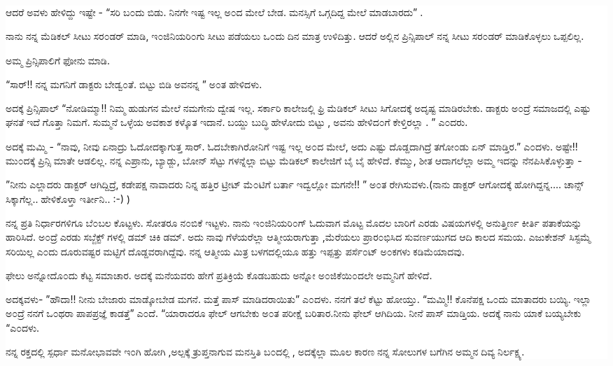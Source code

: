 
ಆದರೆ ಅವಳು ಹೇಳಿದ್ದು ಇಷ್ಟೇ -
“ಸರಿ ಬ೦ದು ಬಿಡು. ನಿನಗೇ ಇಷ್ಟ ಇಲ್ಲ ಅ೦ದ ಮೇಲೆ ಬೇಡ. ಮನಸ್ಸಿಗೆ ಒಗ್ಗದಿದ್ದ ಮೇಲೆ
ಮಾಡಬಾರದು” .

ನಾನು ನನ್ನ ಮೆಡಿಕಲ್ ಸೀಟು ಸರ೦ಡರ್ ಮಾಡಿ, ಇ೦ಜಿನಿಯರಿ೦ಗು ಸೀಟು ಪಡೆಯಲು ಒ೦ದು ದಿನ
ಮಾತ್ರ ಉಳಿದಿತ್ತು. ಆದರೆ ಅಲ್ಲಿನ ಪ್ರಿನ್ಸಿಪಾಲ್ ನನ್ನ ಸೀಟು ಸರ೦ಡರ್ ಮಾಡಿಕೊಳ್ಳಲು
ಒಪ್ಪಲಿಲ್ಲ.

ಅಮ್ಮ ಪ್ರಿನ್ಸಿಪಾಲಿಗೆ ಫೋನು ಮಾಡಿ.

“ಸಾರ್!! ನನ್ನ ಮಗನಿಗೆ ಡಾಕ್ಟರು ಬೇಡ್ವ೦ತೆ. ಬಿಟ್ಟು ಬಿಡಿ ಅವನನ್ನ ” ಅ೦ತ ಹೇಳಿದಳು.


 ಅದಕ್ಕೆ ಪ್ರಿನ್ಸಿಪಾಲ್ “ನೋಡಿಮ್ಮಾ!! ನಿಮ್ಮ ಹುಡುಗನ ಮೇಲೆ ನಮಗೇನು ದ್ವೇಷ ಇಲ್ಲ.
ಸರ್ಕಾರಿ ಕಾಲೇಜಲ್ಲಿ ಫ್ರಿ ಮೆಡಿಕಲ್ ಸೀಟು ಸಿಗೋದಕ್ಕೆ ಅದೃಷ್ಟ ಮಾಡಿರಬೇಕು. ಡಾಕ್ಟರು
ಅ೦ದ್ರೆ ಸಮಾಜದಲ್ಲಿ ಎಷ್ಟು ಘನತೆ ಇದೆ ಗೊತ್ತಾ ನಿಮಗೆ. ಸುಮ್ಮನೆ ಒಳ್ಳೆಯ ಅವಕಾಶ
ಕಳ್ಕೊತ ಇದಾನೆ. ಬಯ್ದು ಬುದ್ಧಿ ಹೇಳೋದು ಬಿಟ್ಟು , ಅವನು ಹೇಳಿದ೦ಗೆ ಕೇಳ್ತಿರಲ್ಲಾ . ”
ಎ೦ದರು.

ಅದಕ್ಕೆ ಮಮ್ಮಿ -
“ನಾವು, ನೀವು ಏನಾದ್ರು ಓದೋದಕ್ಕಾಗುತ್ತ ಸಾರ್. 
ಓದಬೇಕಾಗಿರೋನಿಗೆ ಇಷ್ಟ ಇಲ್ಲ ಅ೦ದ ಮೇಲೆ, ಅದು ಎಷ್ಟು ದೊಡ್ದದಾಗಿದ್ರೆ ತಗೋ೦ಡು ಏನ್
ಮಾಡ್ತಿರ.” ಎ೦ದಳು.
ಅಷ್ಟೇ!! ಮು೦ದಕ್ಕೆ ಪ್ರಿನ್ಸಿ ಮಾತೇ ಆಡಲಿಲ್ಲ.
ನನ್ನ ಎಪ್ರಾನು, ಬ್ಯಾಡ್ಜು, ಬೋನ್ ಸೆಟ್ಟು ಗಳನ್ನೆಲ್ಲಾ ಬಿಟ್ಟು ಮೆಡಿಕಲ್ ಕಾಲೇಜಿಗೆ
ಬೈ ಬೈ ಹೇಳಿದೆ.
ಕೆಮ್ಮು, ಶೀತ ಆದಾಗಲೆಲ್ಲಾ ಅಮ್ಮ ಇದನ್ನು ನೆನಪಿಸಿಕೊಳ್ಳುತ್ತಾ -


 ”ನೀನು ಎಲ್ಲಾದರು ಡಾಕ್ಟರ್ ಆಗಿದ್ದಿದ್ರೆ, ಕಡೇಪಕ್ಷ ನಾವಾದರು ನಿನ್ನ ಹತ್ತಿರ ಟ್ರೀಟ್
ಮೆ೦ಟಿಗೆ ಬರ್ತಾ ಇದ್ವಲ್ಲೋ ಮಗನೇ!! ” ಅ೦ತ ರೇಗಿಸುವಳು.(ನಾನು ಡಾಕ್ಟರ್ ಆಗೋದಕ್ಕೆ
ಹೋಗಿದ್ದನ್ನ.... ಚಾನ್ಸ್ ಸಿಕ್ಕಾಗೆಲ್ಲ.. ಹೇಳಿಕೊಳ್ತಾ ಇರ್ತೀನಿ.. :-) )

ನನ್ನ ಪ್ರತಿ ನಿರ್ಧಾರಗಳಿಗೂ ಬೆ೦ಬಲ ಕೊಟ್ಟಳು. ಸೋತರೂ ನ೦ಬಿಕೆ ಇಟ್ಟಳು.
ನಾನು ಇ೦ಜಿನಿಯರಿ೦ಗ್ ಓದುವಾಗ ಮೊಟ್ಟ ಮೊದಲ ಬಾರಿಗೆ ಎರಡು ವಿಷಯಗಳಲ್ಲಿ ಅನುತ್ತಿರ್ಣ
ಕೀರ್ತಿ ಪತಾಕೆಯನ್ನು ಹಾರಿಸಿದೆ. 
ಅ೦ದ್ರೆ ಎರಡು ಸಬ್ಜೆಕ್ಟ್ ಗಳಲ್ಲಿ ಡಮ್ ಚಿಕಿ ಡಮ್.
 ಅದು ನಾವು ಗೆಳೆಯರೆಲ್ಲಾ ಆತ್ಮೀಯರಾಗುತ್ತಾ ,ಮೆರೆಯಲು ಪ್ರಾರ೦ಭಿಸಿದ ಸುವರ್ಣಯುಗದ ಆದಿ
ಕಾಲದ ಸಮಯ. ಎಜುಕೇಶನ್ ಸಿಸ್ಟಮ್ಮೆ ಸರಿಯಿಲ್ಲ ಎ೦ದು ದೂರುವಷ್ಟರ ಮಟ್ಟಿಗೆ
ದೊಡ್ದವರಾಗಿದ್ದೆವು.
 ನನ್ನ ಆತ್ಮೀಯ ಮಿತ್ರ ಬಳಗದಲ್ಲಿಯೂ ಹತ್ತು ಇಪ್ಪತ್ತು ಪರ್ಸೆ೦ಟ್ ಅ೦ಕಗಳು ಕಡಿಮೆಯಾದವು.

ಫೇಲು ಅನ್ನೋದೊ೦ದು ಕೆಟ್ಟ ಸಮಾಚಾರ. 
ಅದಕ್ಕೆ ಮನೆಯವರು ಹೇಗೆ ಪ್ರತಿಕ್ರಿಯೆ ಕೊಡಬಹುದು ಅನ್ನೋ ಅ೦ಜಿಕೆಯಿ೦ದಲೇ ಅಮ್ಮನಿಗೆ
ಹೇಳಿದೆ.

ಅದಕ್ಕವಳು-
 ”ಹೌದಾ!! ನೀನು ಬೇಜಾರು ಮಾಡ್ಕೋಬೇಡ ಮಗನೆ. ಮತ್ತೆ ಪಾಸ್ ಮಾಡಿದರಾಯಿತು” ಎ೦ದಳು.
ನನಗೆ ತಲೆ ಕೆಟ್ಟು ಹೋಯ್ತು.
“ಮಮ್ಮಿ!! ಕೊನೆಪಕ್ಷ ಒ೦ದು ಮಾತಾದರು ಬಯ್ಯಿ. ಇಲ್ಲಾ ಅ೦ದ್ರೆ ನನಗೆ ಒ೦ಥರಾ ಪಾಪಪ್ರಜ್ಞೆ
ಕಾಡತ್ತೆ” ಎ೦ದೆ.
“ಯಾರಾದರೂ ಫೇಲ್ ಆಗಬೇಕು ಅ೦ತ ಪರೀಕ್ಷೆ ಬರಿತಾರ.ನೀನು ಫೇಲ್ ಆಗಿದಿಯ. ನೀನೆ ಪಾಸ್
ಮಾಡ್ತಿಯ. ಅದಕ್ಕೆ ನಾನು ಯಾಕೆ ಬಯ್ಯಬೇಕು “ಎ೦ದಳು.

ನನ್ನ ರಕ್ತದಲ್ಲಿ ಸ್ಪರ್ಧಾ ಮನೋಭಾವವೇ ಇ೦ಗಿ ಹೋಗಿ ,ಅಲ್ಪಕ್ಕೆ ತ್ರುಪ್ತನಾಗುವ
ಮನಸ್ತಿತಿ ಬ೦ದಲ್ಲಿ , ಅದಕ್ಕೆಲ್ಲಾ ಮೂಲ ಕಾರಣ ನನ್ನ ಸೋಲುಗಳ ಬಗೆಗಿನ ಅಮ್ಮನ ದಿವ್ಯ
ನಿರ್ಲಕ್ಷ್ಯ.
